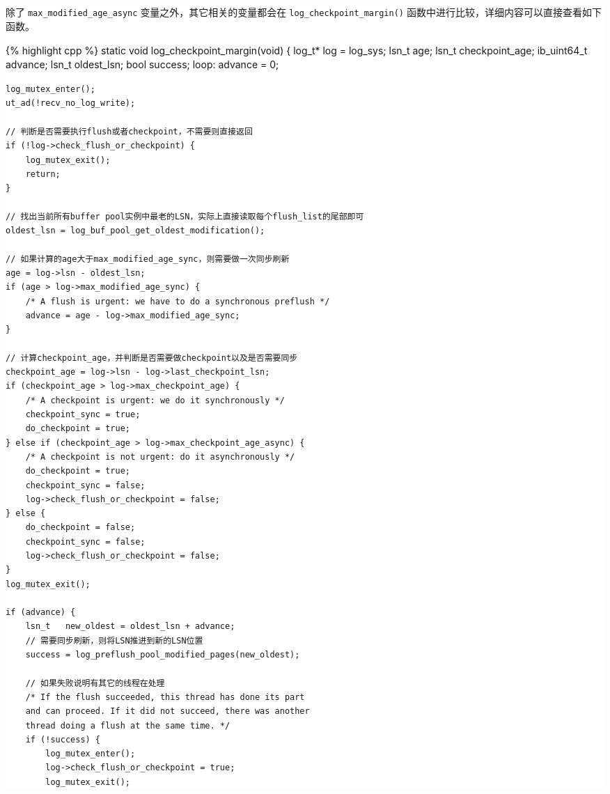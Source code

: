 


除了 ```max_modified_age_async``` 变量之外，其它相关的变量都会在 ```log_checkpoint_margin()``` 函数中进行比较，详细内容可以直接查看如下函数。

{% highlight cpp %}
static void log_checkpoint_margin(void)
{
    log_t*      log     = log_sys;
    lsn_t       age;
    lsn_t       checkpoint_age;
    ib_uint64_t advance;
    lsn_t       oldest_lsn;
    bool        success;
loop:
    advance = 0;

    log_mutex_enter();
    ut_ad(!recv_no_log_write);

    // 判断是否需要执行flush或者checkpoint，不需要则直接返回
    if (!log->check_flush_or_checkpoint) {
        log_mutex_exit();
        return;
    }

    // 找出当前所有buffer pool实例中最老的LSN，实际上直接读取每个flush_list的尾部即可
    oldest_lsn = log_buf_pool_get_oldest_modification();

    // 如果计算的age大于max_modified_age_sync，则需要做一次同步刷新
    age = log->lsn - oldest_lsn;
    if (age > log->max_modified_age_sync) {
        /* A flush is urgent: we have to do a synchronous preflush */
        advance = age - log->max_modified_age_sync;
    }

    // 计算checkpoint_age，并判断是否需要做checkpoint以及是否需要同步
    checkpoint_age = log->lsn - log->last_checkpoint_lsn;
    if (checkpoint_age > log->max_checkpoint_age) {
        /* A checkpoint is urgent: we do it synchronously */
        checkpoint_sync = true;
        do_checkpoint = true;
    } else if (checkpoint_age > log->max_checkpoint_age_async) {
        /* A checkpoint is not urgent: do it asynchronously */
        do_checkpoint = true;
        checkpoint_sync = false;
        log->check_flush_or_checkpoint = false;
    } else {
        do_checkpoint = false;
        checkpoint_sync = false;
        log->check_flush_or_checkpoint = false;
    }
    log_mutex_exit();

    if (advance) {
        lsn_t   new_oldest = oldest_lsn + advance;
        // 需要同步刷新，则将LSN推进到新的LSN位置
        success = log_preflush_pool_modified_pages(new_oldest);

        // 如果失败说明有其它的线程在处理
        /* If the flush succeeded, this thread has done its part
        and can proceed. If it did not succeed, there was another
        thread doing a flush at the same time. */
        if (!success) {
            log_mutex_enter();
            log->check_flush_or_checkpoint = true;
            log_mutex_exit();